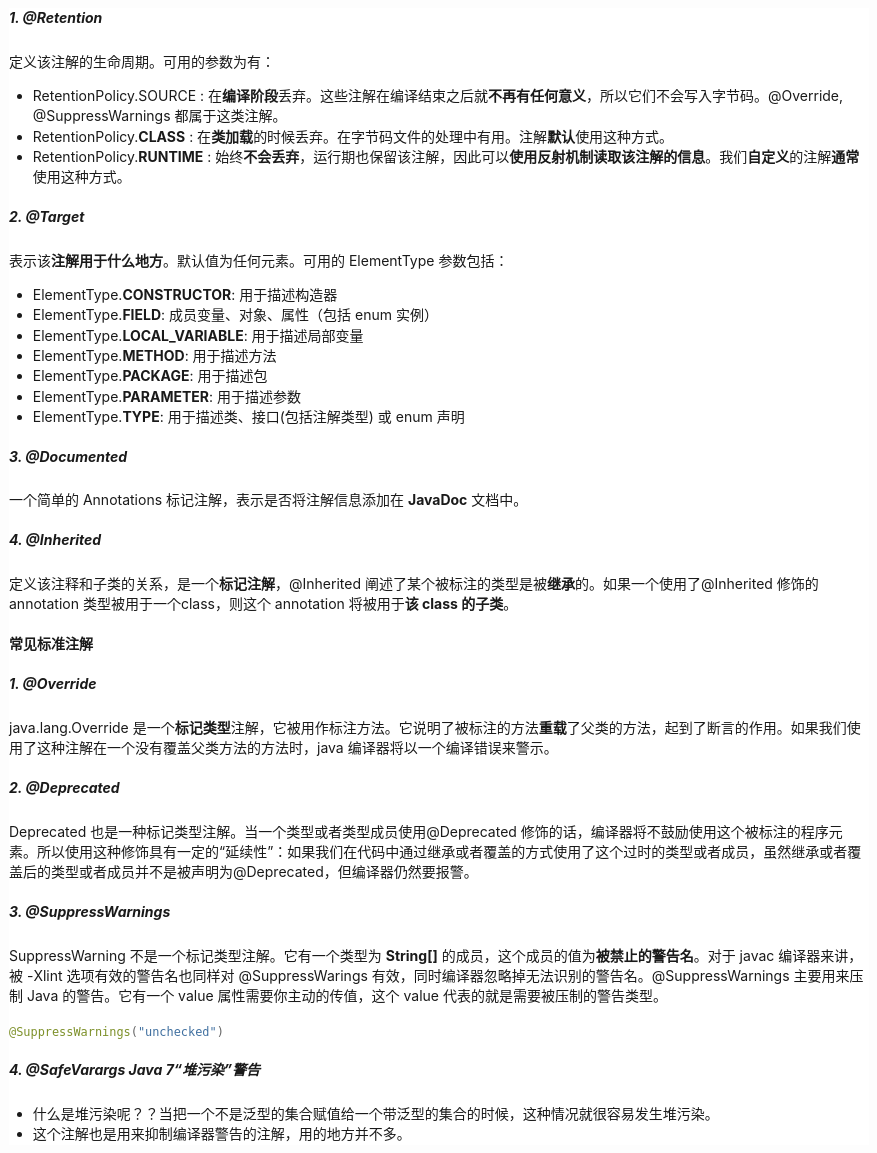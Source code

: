 ##### 1. @Retention

定义该注解的生命周期。可用的参数为有：

-  RetentionPolicy.SOURCE : 在**编译阶段**丢弃。这些注解在编译结束之后就**不再有任何意义**，所以它们不会写入字节码。@Override, @SuppressWarnings 都属于这类注解。
-  RetentionPolicy.**CLASS** : 在**类加载**的时候丢弃。在字节码文件的处理中有用。注解**默认**使用这种方式。
-  RetentionPolicy.**RUNTIME** : 始终**不会丢弃**，运行期也保留该注解，因此可以**使用反射机制读取该注解的信息**。我们**自定义**的注解**通常**使用这种方式。

##### 2. @Target

表示该**注解用于什么地方**。默认值为任何元素。可用的 ElementType 参数包括：

- ElementType.**CONSTRUCTOR**: 用于描述构造器
- ElementType.**FIELD**: 成员变量、对象、属性（包括 enum 实例）
- ElementType.**LOCAL_VARIABLE**: 用于描述局部变量
- ElementType.**METHOD**: 用于描述方法
- ElementType.**PACKAGE**: 用于描述包
- ElementType.**PARAMETER**: 用于描述参数
- ElementType.**TYPE**: 用于描述类、接口(包括注解类型) 或 enum 声明

##### 3. @Documented

一个简单的 Annotations 标记注解，表示是否将注解信息添加在 **JavaDoc** 文档中。

##### 4. @Inherited

定义该注释和子类的关系，是一个**标记注解**，@Inherited 阐述了某个被标注的类型是被**继承**的。如果一个使用了@Inherited 修饰的 annotation 类型被用于一个class，则这个 annotation 将被用于**该 class 的子类**。



#### 常见标准注解

##### 1. @Override

java.lang.Override 是一个**标记类型**注解，它被用作标注方法。它说明了被标注的方法**重载**了父类的方法，起到了断言的作用。如果我们使用了这种注解在一个没有覆盖父类方法的方法时，java 编译器将以一个编译错误来警示。

##### 2. @Deprecated

Deprecated 也是一种标记类型注解。当一个类型或者类型成员使用@Deprecated 修饰的话，编译器将不鼓励使用这个被标注的程序元素。所以使用这种修饰具有一定的“延续性”：如果我们在代码中通过继承或者覆盖的方式使用了这个过时的类型或者成员，虽然继承或者覆盖后的类型或者成员并不是被声明为@Deprecated，但编译器仍然要报警。

##### 3. @SuppressWarnings

SuppressWarning 不是一个标记类型注解。它有一个类型为 **String[]** 的成员，这个成员的值为**被禁止的警告名**。对于 javac 编译器来讲，被 -Xlint 选项有效的警告名也同样对 @SuppressWarings 有效，同时编译器忽略掉无法识别的警告名。@SuppressWarnings 主要用来压制 Java 的警告。它有一个 value 属性需要你主动的传值，这个 value 代表的就是需要被压制的警告类型。

```java
@SuppressWarnings("unchecked")
```

##### 4. @SafeVarargs Java 7“堆污染”警告

- 什么是堆污染呢？？当把一个不是泛型的集合赋值给一个带泛型的集合的时候，这种情况就很容易发生堆污染。
- 这个注解也是用来抑制编译器警告的注解，用的地方并不多。

